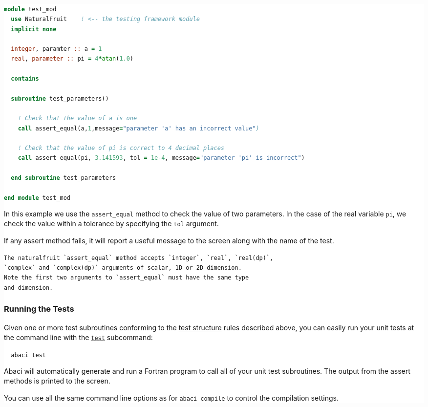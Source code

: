 ```fortran
module test_mod
  use NaturalFruit    ! <-- the testing framework module
  implicit none

  integer, paramter :: a = 1
  real, parameter :: pi = 4*atan(1.0)

  contains

  subroutine test_parameters()

    ! Check that the value of a is one
    call assert_equal(a,1,message="parameter 'a' has an incorrect value")

    ! Check that the value of pi is correct to 4 decimal places
    call assert_equal(pi, 3.141593, tol = 1e-4, message="parameter 'pi' is incorrect")

  end subroutine test_parameters

end module test_mod
```

In this example we use the `assert_equal` method to check the value of two
parameters. In the case of the real variable `pi`, we check the value within
a tolerance by specifying the `tol` argument.

If any assert method fails, it will report a useful message to the screen
along with the name of the test.

```{hint}
The naturalfruit `assert_equal` method accepts `integer`, `real`, `real(dp)`,
`complex` and `complex(dp)` arguments of scalar, 1D or 2D dimension.
Note the first two arguments to `assert_equal` must have the same type
and dimension.
```


### Running the Tests

Given one or more test subroutines conforming to the
[test structure](#test-structure) rules described above, you can easily run
your unit tests at the command line with the [`test`](../reference/cli.md#abaci-test)
subcommand:

```shell
  abaci test
```

Abaci will automatically generate and run a Fortran program to call all of your
unit test subroutines. The output from the assert methods is printed to the
screen.

You can use all the same command line options as for `abaci compile` to control
the compilation settings.
